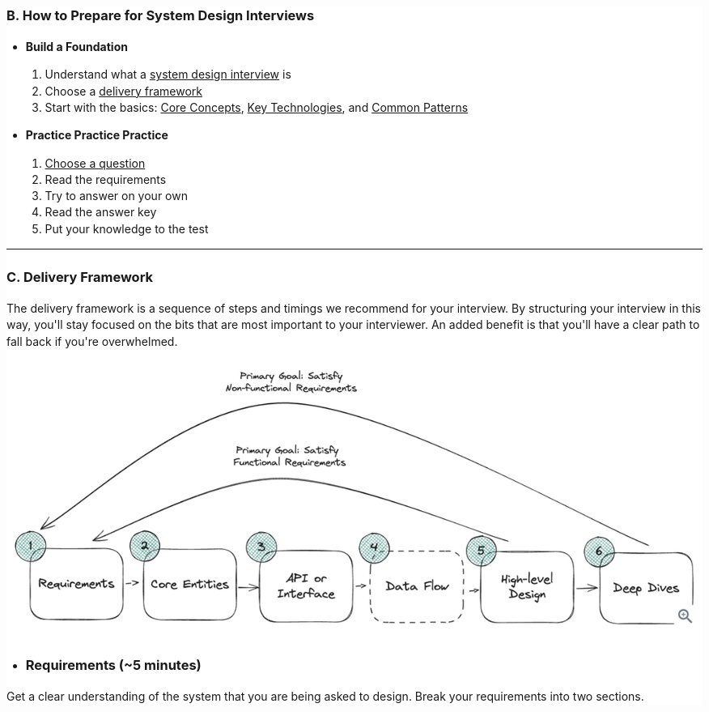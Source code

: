### B. How to Prepare for System Design Interviews

- **Build a Foundation**

  1. Understand what a [system design interview](https://www.hellointerview.com/learn/system-design/in-a-hurry/introduction) is
  2. Choose a [delivery framework](https://www.hellointerview.com/learn/system-design/in-a-hurry/delivery)
  3. Start with the basics: [Core Concepts](https://www.hellointerview.com/learn/system-design/in-a-hurry/core-concepts), [Key Technologies](https://www.hellointerview.com/learn/system-design/in-a-hurry/key-technologies), and [Common Patterns](https://www.hellointerview.com/learn/system-design/in-a-hurry/patterns)

- **Practice Practice Practice**

  1. [Choose a question](https://www.hellointerview.com/learn/system-design/in-a-hurry/how-to-prepare)
  2. Read the requirements
  3. Try to answer on your own
  4. Read the answer key
  5. Put your knowledge to the test

---

### C. Delivery Framework

The delivery framework is a sequence of steps and timings we recommend for your interview. By structuring your interview in this way, you'll stay focused on the bits that are most important to your interviewer. An added benefit is that you'll have a clear path to fall back if you're overwhelmed.

![Recommended system design interview structure](3_system_design_interview_structure.png)

- ### Requirements (~5 minutes)

Get a clear understanding of the system that you are being asked to design. Break your requirements into two sections.
